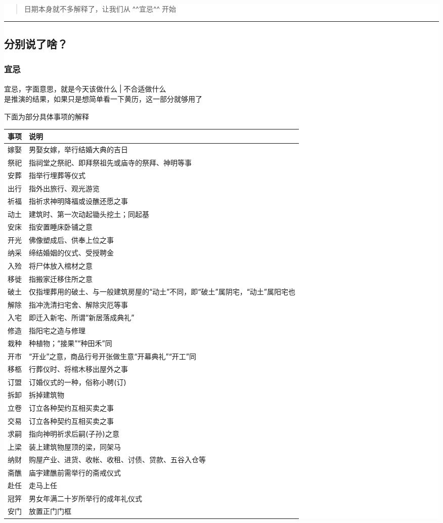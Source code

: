 > 日期本身就不多解释了，让我们从 ^^宜忌^^ 开始

---

## 分别说了啥？

### 宜忌

宜忌，字面意思，就是今天该做什么 | 不合适做什么  
是推演的结果，如果只是想简单看一下黄历，这一部分就够用了  

下面为部分具体事项的解释

| 事项 | 说明 |
| :---:| :---|
| 嫁娶 |男娶女嫁，举行结婚大典的吉日|
|祭祀 |指祠堂之祭祀、即拜祭祖先或庙寺的祭拜、神明等事|
|安葬 |指举行埋葬等仪式 |
|出行 |指外出旅行、观光游览 |
|祈福 |指祈求神明降福或设醮还愿之事|
|动土 |建筑时、第一次动起锄头挖土；同起基 |
|安床 |指安置睡床卧铺之意|
|开光 | 佛像塑成后、供奉上位之事 |
|纳采 | 缔结婚姻的仪式、受授聘金 |
|入殓 |  将尸体放入棺材之意 |
|移徙 |  指搬家迁移住所之意 |
|破土 |仅指埋葬用的破土、与一般建筑房屋的“动土”不同，即“破土”属阴宅，“动土”属阳宅也|
|解除 |指冲洗清扫宅舍、解除灾厄等事 |
|入宅   |  即迁入新宅、所谓“新居落成典礼”|
|修造 |指阳宅之造与修理|
|栽种 |种植物；“接果”“种田禾”同|
|开市 |“开业”之意，商品行号开张做生意“开幕典礼”“开工”同|
|移柩 |行葬仪时、将棺木移出屋外之事|
|订盟 |订婚仪式的一种，俗称小聘(订)|
|拆卸 |拆掉建筑物|
|立卷 |订立各种契约互相买卖之事|
|交易 |订立各种契约互相买卖之事|
|求嗣 |指向神明祈求后嗣(子孙)之意|
|上梁 |装上建筑物屋顶的梁，同架马|
|纳财 |购屋产业、进货、收帐、收租、讨债、贷款、五谷入仓等|
|斋醮 |庙宇建醮前需举行的斋戒仪式|
|赴任 |走马上任|
|冠笄 |男女年满二十岁所举行的成年礼仪式|
|安门 |放置正门门框|